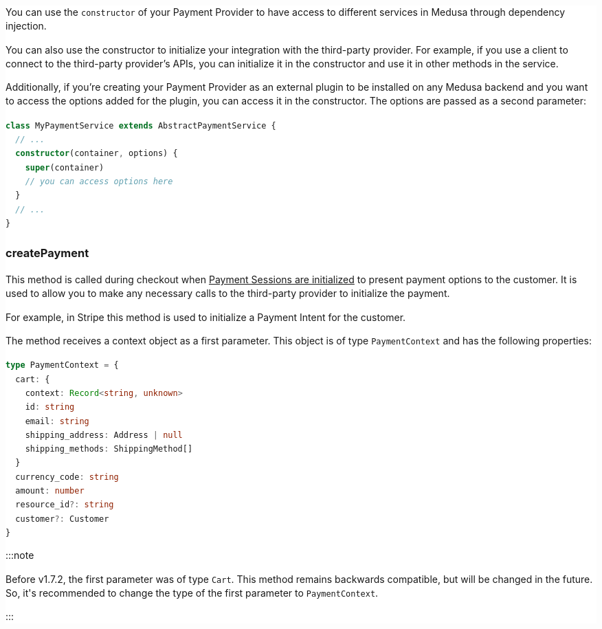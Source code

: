 You can use the `constructor` of your Payment Provider to have access to different services in Medusa through dependency injection.

You can also use the constructor to initialize your integration with the third-party provider. For example, if you use a client to connect to the third-party provider’s APIs, you can initialize it in the constructor and use it in other methods in the service.

Additionally, if you’re creating your Payment Provider as an external plugin to be installed on any Medusa backend and you want to access the options added for the plugin, you can access it in the constructor. The options are passed as a second parameter:

```ts
class MyPaymentService extends AbstractPaymentService {
  // ...
  constructor(container, options) {
    super(container)
    // you can access options here
  }
  // ...
}
```

### createPayment

This method is called during checkout when [Payment Sessions are initialized](/api/store/#tag/Cart/operation/PostCartsCartPaymentSessions) to present payment options to the customer. It is used to allow you to make any necessary calls to the third-party provider to initialize the payment.

For example, in Stripe this method is used to initialize a Payment Intent for the customer.

The method receives a context object as a first parameter. This object is of type `PaymentContext` and has the following properties:

```ts
type PaymentContext = {
  cart: {
    context: Record<string, unknown>
    id: string
    email: string
    shipping_address: Address | null
    shipping_methods: ShippingMethod[]
  }
  currency_code: string
  amount: number
  resource_id?: string
  customer?: Customer
}
```

:::note

Before v1.7.2, the first parameter was of type `Cart`. This method remains backwards compatible, but will be changed in the future. So, it's recommended to change the type of the first parameter to `PaymentContext`.

:::
